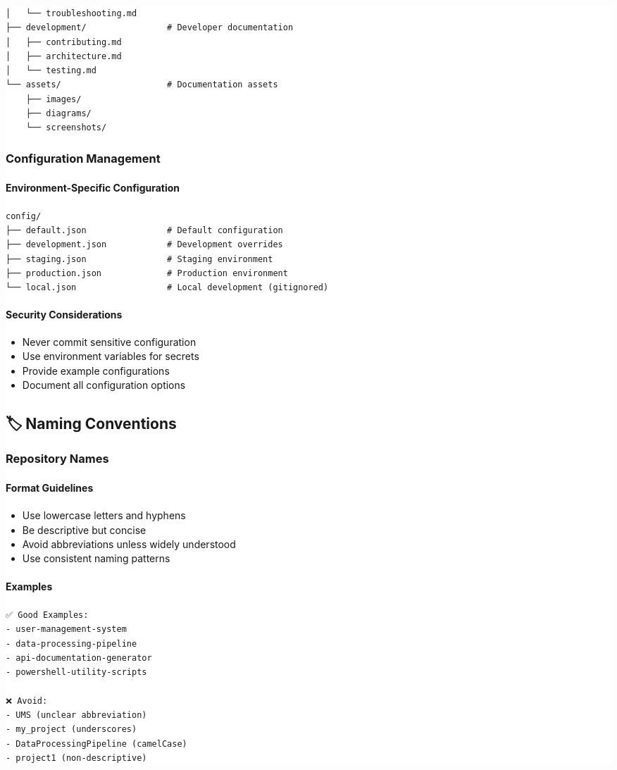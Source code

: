 ```text
│   └── troubleshooting.md
├── development/                # Developer documentation
│   ├── contributing.md
│   ├── architecture.md
│   └── testing.md
└── assets/                     # Documentation assets
    ├── images/
    ├── diagrams/
    └── screenshots/
```

### Configuration Management

#### Environment-Specific Configuration

```text
config/
├── default.json                # Default configuration
├── development.json            # Development overrides
├── staging.json                # Staging environment
├── production.json             # Production environment
└── local.json                  # Local development (gitignored)
```

#### Security Considerations

- Never commit sensitive configuration
- Use environment variables for secrets
- Provide example configurations
- Document all configuration options

## 🏷️ Naming Conventions

### Repository Names

#### Format Guidelines

- Use lowercase letters and hyphens
- Be descriptive but concise
- Avoid abbreviations unless widely understood
- Use consistent naming patterns

#### Examples

```text
✅ Good Examples:
- user-management-system
- data-processing-pipeline
- api-documentation-generator
- powershell-utility-scripts

❌ Avoid:
- UMS (unclear abbreviation)
- my_project (underscores)
- DataProcessingPipeline (camelCase)
- project1 (non-descriptive)
```
